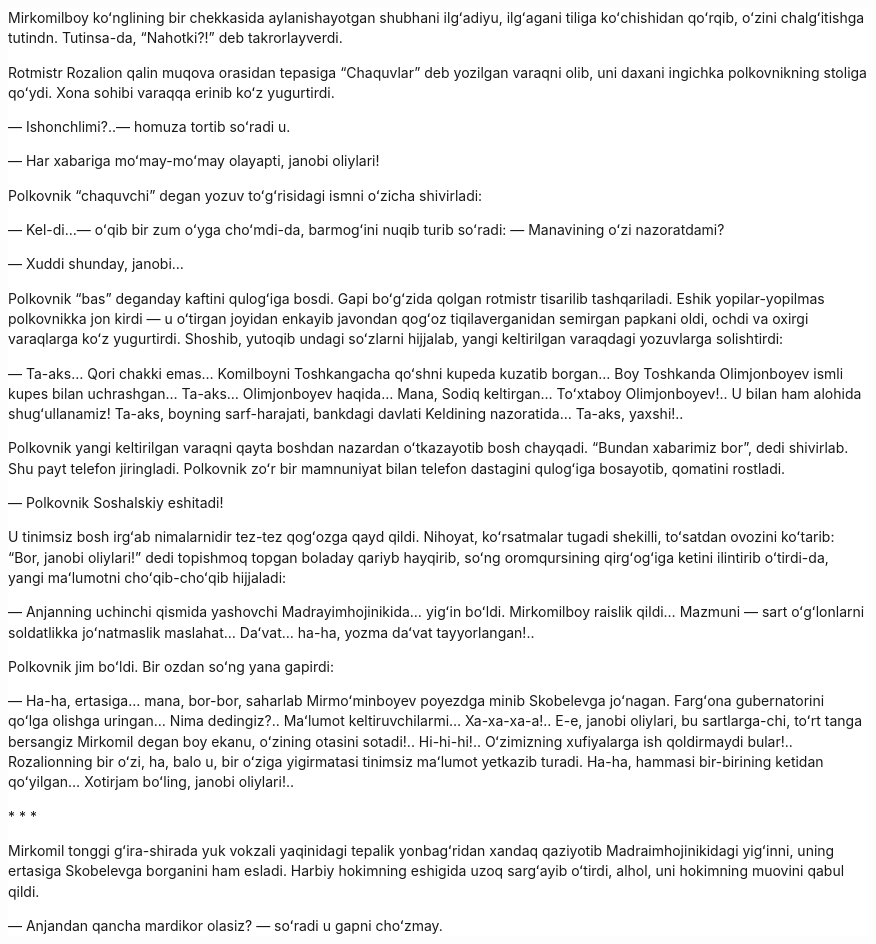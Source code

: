Mirkomilboy koʻnglining bir chekkasida aylanishayotgan shubhani ilgʻadiyu, ilgʻagani tiliga koʻchishidan qoʻrqib, oʻzini chalgʻitishga tutindn. Tutinsa-da, “Nahotki?!” deb takrorlayverdi.

Rotmistr Rozalion qalin muqova orasidan tepasiga “Chaquvlar” deb yozilgan varaqni olib, uni daxani ingichka polkovnikning stoliga qoʻydi. Xona sohibi varaqqa erinib koʻz yugurtirdi.

— Ishonchlimi?..— homuza tortib soʻradi u.

— Har xabariga moʻmay-moʻmay olayapti, janobi oliylari!

Polkovnik “chaquvchi” degan yozuv toʻgʻrisidagi ismni oʻzicha shivirladi:

— Kel-di…— oʻqib bir zum oʻyga choʻmdi-da, barmogʻini nuqib turib soʻradi: — Manavining oʻzi nazoratdami?

— Xuddi shunday, janobi…

Polkovnik “bas” deganday kaftini qulogʻiga bosdi. Gapi boʻgʻzida qolgan rotmistr tisarilib tashqariladi. Eshik yopilar-yopilmas polkovnikka jon kirdi — u oʻtirgan joyidan enkayib javondan qogʻoz tiqilaverganidan semirgan papkani oldi, ochdi va oxirgi varaqlarga koʻz yugurtirdi. Shoshib, yutoqib undagi soʻzlarni hijjalab, yangi keltirilgan varaqdagi yozuvlarga solishtirdi:

— Ta-aks… Qori chakki emas… Komilboyni Toshkangacha qoʻshni kupeda kuzatib borgan… Boy Toshkanda Olimjonboyev ismli kupes bilan uchrashgan… Ta-aks… Olimjonboyev haqida… Mana, Sodiq keltirgan… Toʻxtaboy Olimjonboyev!.. U bilan ham alohida shugʻullanamiz! Ta-aks, boyning sarf-harajati, bankdagi davlati Keldining nazoratida… Ta-aks, yaxshi!..

Polkovnik yangi keltirilgan varaqni qayta boshdan nazardan oʻtkazayotib bosh chayqadi. “Bundan xabarimiz bor”, dedi shivirlab. Shu payt telefon jiringladi. Polkovnik zoʻr bir mamnuniyat bilan telefon dastagini qulogʻiga bosayotib, qomatini rostladi.

— Polkovnik Soshalskiy eshitadi!

U tinimsiz bosh irgʻab nimalarnidir tez-tez qogʻozga qayd qildi. Nihoyat, koʻrsatmalar tugadi shekilli, toʻsatdan ovozini koʻtarib: “Bor, janobi oliylari!” dedi topishmoq topgan boladay qariyb hayqirib, soʻng oromqursining qirgʻogʻiga ketini ilintirib oʻtirdi-da, yangi maʻlumotni choʻqib-choʻqib hijjaladi:

— Anjanning uchinchi qismida yashovchi Madrayimhojinikida… yigʻin boʻldi. Mirkomilboy raislik qildi… Mazmuni — sart oʻgʻlonlarni soldatlikka joʻnatmaslik maslahat… Daʻvat… ha-ha, yozma daʻvat tayyorlangan!..

Polkovnik jim boʻldi. Bir ozdan soʻng yana gapirdi:

— Ha-ha, ertasiga… mana, bor-bor, saharlab Mirmoʻminboyev poyezdga minib Skobelevga joʻnagan. Fargʻona gubernatorini qoʻlga olishga uringan… Nima dedingiz?.. Maʻlumot keltiruvchilarmi… Xa-xa-xa-a!.. E-e, janobi oliylari, bu sartlarga-chi, toʻrt tanga bersangiz Mirkomil degan boy ekanu, oʻzining otasini sotadi!.. Hi-hi-hi!.. Oʻzimizning xufiyalarga ish qoldirmaydi bular!.. Rozalionning bir oʻzi, ha, balo u, bir oʻziga yigirmatasi tinimsiz maʻlumot yetkazib turadi. Ha-ha, hammasi bir-birining ketidan qoʻyilgan… Xotirjam boʻling, janobi oliylari!..

\* \* \*

Mirkomil tonggi gʻira-shirada yuk vokzali yaqinidagi tepalik yonbagʻridan xandaq qaziyotib Madraimhojinikidagi yigʻinni, uning ertasiga Skobelevga borganini ham esladi. Harbiy hokimning eshigida uzoq sargʻayib oʻtirdi, alhol, uni hokimning muovini qabul qildi.

— Anjandan qancha mardikor olasiz? — soʻradi u gapni choʻzmay.
